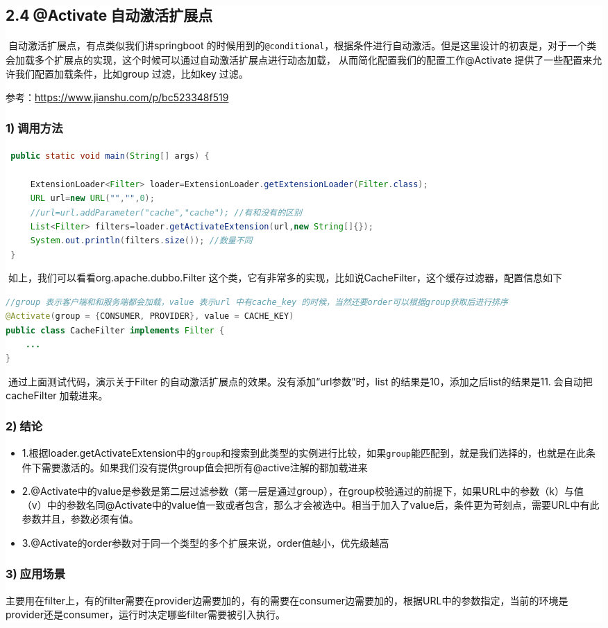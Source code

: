 

## 2.4 @Activate 自动激活扩展点

​	自动激活扩展点，有点类似我们讲springboot 的时候用到的`@conditional`，根据条件进行自动激活。但是这里设计的初衷是，对于一个类会加载多个扩展点的实现，这个时候可以通过自动激活扩展点进行动态加载， 从而简化配置我们的配置工作@Activate 提供了一些配置来允许我们配置加载条件，比如group 过滤，比如key 过滤。

参考：<https://www.jianshu.com/p/bc523348f519>

### 1) 调用方法

```java
 public static void main(String[] args) {

     ExtensionLoader<Filter> loader=ExtensionLoader.getExtensionLoader(Filter.class);
     URL url=new URL("","",0);
     //url=url.addParameter("cache","cache"); //有和没有的区别
     List<Filter> filters=loader.getActivateExtension(url,new String[]{});
     System.out.println(filters.size()); //数量不同
 }
```

​		如上，我们可以看看org.apache.dubbo.Filter 这个类，它有非常多的实现，比如说CacheFilter，这个缓存过滤器，配置信息如下

```java
//group 表示客户端和和服务端都会加载，value 表示url 中有cache_key 的时候，当然还要order可以根据group获取后进行排序
@Activate(group = {CONSUMER, PROVIDER}, value = CACHE_KEY)
public class CacheFilter implements Filter {
	...
}
```

​		通过上面测试代码，演示关于Filter 的自动激活扩展点的效果。没有添加“url参数”时，list 的结果是10，添加之后list的结果是11. 会自动把cacheFilter 加载进来。



### 2) 结论

- 1.根据loader.getActivateExtension中的`group`和搜索到此类型的实例进行比较，如果`group`能匹配到，就是我们选择的，也就是在此条件下需要激活的。如果我们没有提供group值会把所有@active注解的都加载进来

- 2.@Activate中的value是参数是第二层过滤参数（第一层是通过group），在group校验通过的前提下，如果URL中的参数（k）与值（v）中的参数名同@Activate中的value值一致或者包含，那么才会被选中。相当于加入了value后，条件更为苛刻点，需要URL中有此参数并且，参数必须有值。

- 3.@Activate的order参数对于同一个类型的多个扩展来说，order值越小，优先级越高



### 3) 应用场景

​	 主要用在filter上，有的filter需要在provider边需要加的，有的需要在consumer边需要加的，根据URL中的参数指定，当前的环境是provider还是consumer，运行时决定哪些filter需要被引入执行。